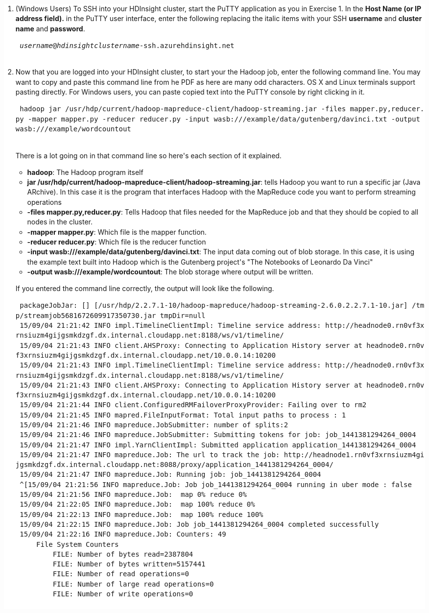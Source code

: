 1. (Windows Users) To SSH into your HDInsight cluster, start the PuTTY application as you in Exercise 1. In the **Host Name (or IP address field).** in the PuTTY user interface, enter the following replacing the italic items with your SSH **username** and **cluster name** and **password**.

    <pre>
    <i>username</i>@<i>hdinsightclustername</i>-ssh.azurehdinsight.net
    </pre>

1. Now that you are logged into your HDInsight cluster, to start your the Hadoop job, enter the following command line. You may want to copy and paste this command line from he PDF as here are many odd characters. OS X and Linux terminals support pasting directly. For Windows users, you can paste copied text into the PuTTY console by right clicking in it.

    <pre>
    hadoop jar /usr/hdp/current/hadoop-mapreduce-client/hadoop-streaming.jar -files mapper.py,reducer.py -mapper mapper.py -reducer reducer.py -input wasb:///example/data/gutenberg/davinci.txt -output wasb:///example/wordcountout
    </pre>

    There is a lot going on in that command line so here's each section of it explained.
    - **hadoop**: The Hadoop program itself
    - **jar /usr/hdp/current/hadoop-mapreduce-client/hadoop-streaming.jar**: tells  Hadoop you want to run a specific jar (Java ARchive). In this case it is the program that interfaces Hadoop with the MapReduce code you want to perform streaming operations
    - **-files mapper.py,reducer.py**: Tells Hadoop that files needed for the MapReduce job and that they should be copied to all nodes in the cluster.
    - **-mapper mapper.py**: Which file is the mapper function.
    - **-reducer reducer.py**: Which file is the reducer function
    - **-input wasb:///example/data/gutenberg/davinci.txt**: The input data coming out of blob storage. In this case, it is using the example text built into Hadoop which is the Gutenberg project's "The Notebooks of Leonardo Da Vinci"
    - **-output wasb:///example/wordcountout**: The blob storage where output will be written.

    If you entered the command line correctly, the output will look like the following.

    <pre>
    packageJobJar: [] [/usr/hdp/2.2.7.1-10/hadoop-mapreduce/hadoop-streaming-2.6.0.2.2.7.1-10.jar] /tmp/streamjob5681672609917350730.jar tmpDir=null
    15/09/04 21:21:42 INFO impl.TimelineClientImpl: Timeline service address: http://headnode0.rn0vf3xrnsiuzm4gijgsmkdzgf.dx.internal.cloudapp.net:8188/ws/v1/timeline/
    15/09/04 21:21:43 INFO client.AHSProxy: Connecting to Application History server at headnode0.rn0vf3xrnsiuzm4gijgsmkdzgf.dx.internal.cloudapp.net/10.0.0.14:10200
    15/09/04 21:21:43 INFO impl.TimelineClientImpl: Timeline service address: http://headnode0.rn0vf3xrnsiuzm4gijgsmkdzgf.dx.internal.cloudapp.net:8188/ws/v1/timeline/
    15/09/04 21:21:43 INFO client.AHSProxy: Connecting to Application History server at headnode0.rn0vf3xrnsiuzm4gijgsmkdzgf.dx.internal.cloudapp.net/10.0.0.14:10200
    15/09/04 21:21:44 INFO client.ConfiguredRMFailoverProxyProvider: Failing over to rm2
    15/09/04 21:21:45 INFO mapred.FileInputFormat: Total input paths to process : 1
    15/09/04 21:21:46 INFO mapreduce.JobSubmitter: number of splits:2
    15/09/04 21:21:46 INFO mapreduce.JobSubmitter: Submitting tokens for job: job_1441381294264_0004
    15/09/04 21:21:47 INFO impl.YarnClientImpl: Submitted application application_1441381294264_0004
    15/09/04 21:21:47 INFO mapreduce.Job: The url to track the job: http://headnode1.rn0vf3xrnsiuzm4gijgsmkdzgf.dx.internal.cloudapp.net:8088/proxy/application_1441381294264_0004/
    15/09/04 21:21:47 INFO mapreduce.Job: Running job: job_1441381294264_0004
    ^[15/09/04 21:21:56 INFO mapreduce.Job: Job job_1441381294264_0004 running in uber mode : false
    15/09/04 21:21:56 INFO mapreduce.Job:  map 0% reduce 0%
    15/09/04 21:22:05 INFO mapreduce.Job:  map 100% reduce 0%
    15/09/04 21:22:13 INFO mapreduce.Job:  map 100% reduce 100%
    15/09/04 21:22:15 INFO mapreduce.Job: Job job_1441381294264_0004 completed successfully
    15/09/04 21:22:16 INFO mapreduce.Job: Counters: 49
    	File System Counters
    		FILE: Number of bytes read=2387804
    		FILE: Number of bytes written=5157441
    		FILE: Number of read operations=0
    		FILE: Number of large read operations=0
    		FILE: Number of write operations=0